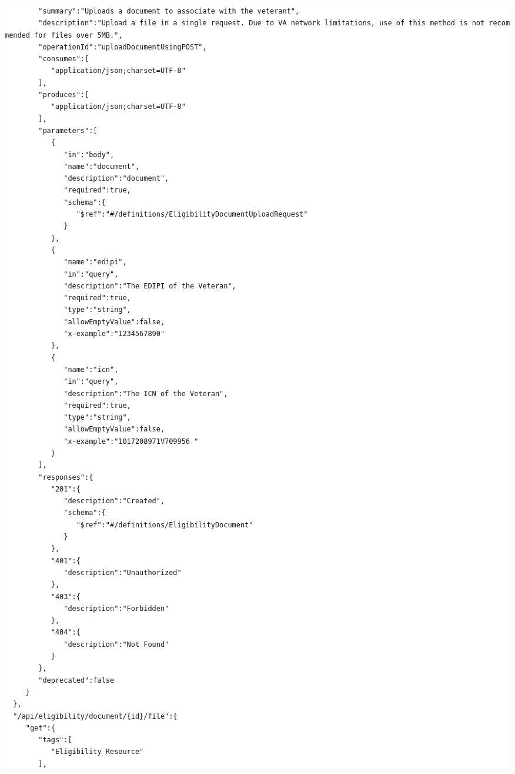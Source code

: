             "summary":"Uploads a document to associate with the veterant",
            "description":"Upload a file in a single request. Due to VA network limitations, use of this method is not recommended for files over 5MB.",
            "operationId":"uploadDocumentUsingPOST",
            "consumes":[
               "application/json;charset=UTF-8"
            ],
            "produces":[
               "application/json;charset=UTF-8"
            ],
            "parameters":[
               {
                  "in":"body",
                  "name":"document",
                  "description":"document",
                  "required":true,
                  "schema":{
                     "$ref":"#/definitions/EligibilityDocumentUploadRequest"
                  }
               },
               {
                  "name":"edipi",
                  "in":"query",
                  "description":"The EDIPI of the Veteran",
                  "required":true,
                  "type":"string",
                  "allowEmptyValue":false,
                  "x-example":"1234567890"
               },
               {
                  "name":"icn",
                  "in":"query",
                  "description":"The ICN of the Veteran",
                  "required":true,
                  "type":"string",
                  "allowEmptyValue":false,
                  "x-example":"1017208971V709956 "
               }
            ],
            "responses":{
               "201":{
                  "description":"Created",
                  "schema":{
                     "$ref":"#/definitions/EligibilityDocument"
                  }
               },
               "401":{
                  "description":"Unauthorized"
               },
               "403":{
                  "description":"Forbidden"
               },
               "404":{
                  "description":"Not Found"
               }
            },
            "deprecated":false
         }
      },
      "/api/eligibility/document/{id}/file":{
         "get":{
            "tags":[
               "Eligibility Resource"
            ],